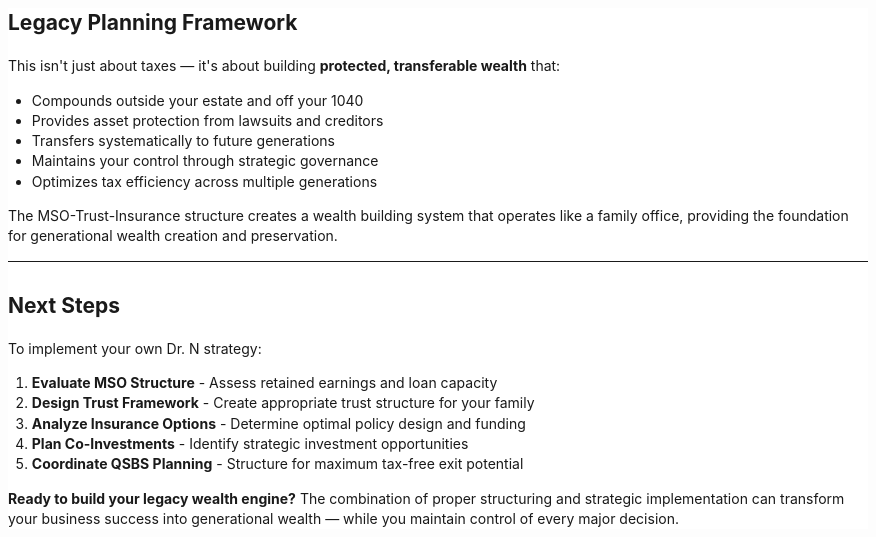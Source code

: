 
## Legacy Planning Framework

This isn't just about taxes — it's about building **protected, transferable wealth** that:
- Compounds outside your estate and off your 1040
- Provides asset protection from lawsuits and creditors
- Transfers systematically to future generations
- Maintains your control through strategic governance
- Optimizes tax efficiency across multiple generations

The MSO-Trust-Insurance structure creates a wealth building system that operates like a family office, providing the foundation for generational wealth creation and preservation.

---

## Next Steps

To implement your own Dr. N strategy:
1. **Evaluate MSO Structure** - Assess retained earnings and loan capacity
2. **Design Trust Framework** - Create appropriate trust structure for your family
3. **Analyze Insurance Options** - Determine optimal policy design and funding
4. **Plan Co-Investments** - Identify strategic investment opportunities
5. **Coordinate QSBS Planning** - Structure for maximum tax-free exit potential

**Ready to build your legacy wealth engine?** The combination of proper structuring and strategic implementation can transform your business success into generational wealth — while you maintain control of every major decision.